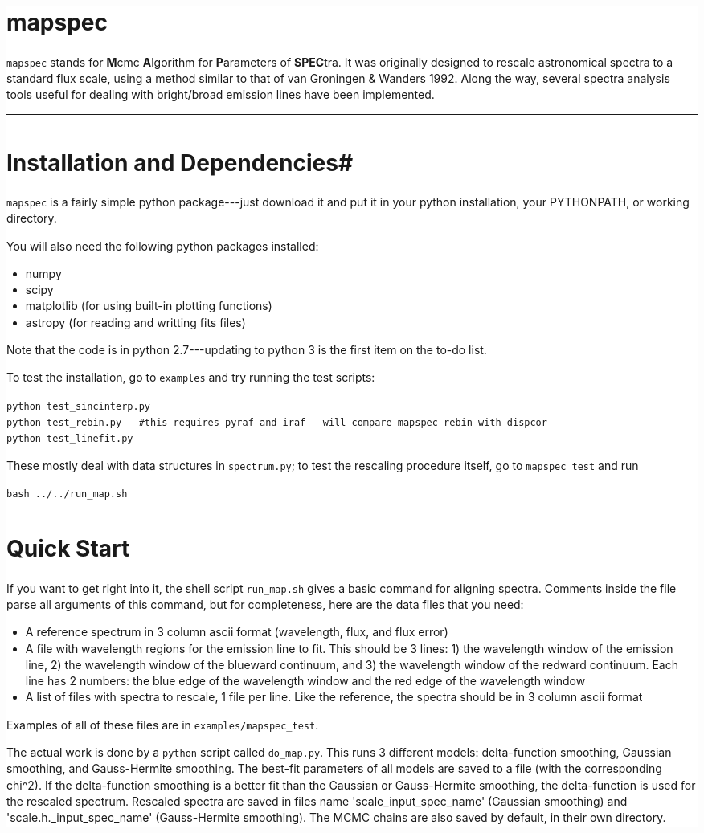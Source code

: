 # mapspec #

`mapspec` stands for **M**cmc **A**lgorithm for **P**arameters of **SPEC**tra.  It was originally designed to rescale astronomical spectra to a standard flux scale, using a method similar to that of [van Groningen & Wanders 1992](http://adsabs.harvard.edu/abs/1992PASP..104..700V).  Along the way, several spectra analysis tools useful for dealing with bright/broad emission lines have been implemented.

* * *

# Installation and Dependencies#

`mapspec` is a fairly simple python package---just download it and put it in your python installation, your PYTHONPATH, or working directory.

You will also need the following python packages installed:

* numpy
* scipy
* matplotlib (for using built-in plotting functions)
* astropy (for reading and writting fits files)

Note that the code is in python 2.7---updating to python 3 is the first item on the to-do list.

To test the installation, go to `examples` and try running the test scripts:

    python test_sincinterp.py
    python test_rebin.py   #this requires pyraf and iraf---will compare mapspec rebin with dispcor
    python test_linefit.py

These mostly deal with data structures in `spectrum.py`; to test the rescaling procedure itself, go to `mapspec_test` and run

   `bash ../../run_map.sh`

# Quick Start #

If you want to get right into it, the shell script `run_map.sh` gives a basic command for aligning spectra.  Comments inside the file parse all arguments of this command, but for completeness, here are the data files that you need:

* A reference spectrum in 3 column ascii format (wavelength, flux, and flux error)
* A file with wavelength regions for the emission line to fit.  This should be 3 lines: 1)  the wavelength window of the emission line, 2) the wavelength window of the blueward continuum, and 3) the wavelength window of the redward continuum.  Each line has 2 numbers: the blue edge of the wavelength window and the red edge of the wavelength window
* A list of files with spectra to rescale, 1 file per line.  Like the reference, the spectra should be in 3 column ascii format

Examples of all of these files are in `examples/mapspec_test`.

The actual work is done by a `python` script called `do_map.py`.  This runs 3 different models:  delta-function smoothing, Gaussian smoothing, and Gauss-Hermite smoothing.  The best-fit parameters of all models are saved to a file (with the corresponding chi^2).  If the delta-function smoothing is a better fit than the Gaussian or Gauss-Hermite smoothing, the delta-function is used for the rescaled spectrum.  Rescaled spectra are saved in files name 'scale_input_spec_name' (Gaussian smoothing) and 'scale.h._input_spec_name' (Gauss-Hermite smoothing). The MCMC chains are also saved by default, in their own directory.

